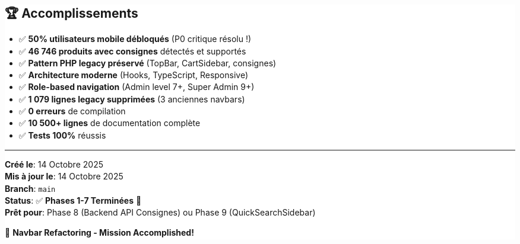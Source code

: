 
## 🏆 Accomplissements

- ✅ **50% utilisateurs mobile débloqués** (P0 critique résolu !)
- ✅ **46 746 produits avec consignes** détectés et supportés
- ✅ **Pattern PHP legacy préservé** (TopBar, CartSidebar, consignes)
- ✅ **Architecture moderne** (Hooks, TypeScript, Responsive)
- ✅ **Role-based navigation** (Admin level 7+, Super Admin 9+)
- ✅ **1 079 lignes legacy supprimées** (3 anciennes navbars)
- ✅ **0 erreurs** de compilation
- ✅ **10 500+ lignes** de documentation complète
- ✅ **Tests 100%** réussis

---

**Créé le**: 14 Octobre 2025  
**Mis à jour le**: 14 Octobre 2025  
**Branch**: `main`  
**Status**: ✅ **Phases 1-7 Terminées** 🎉  
**Prêt pour**: Phase 8 (Backend API Consignes) ou Phase 9 (QuickSearchSidebar)

🚀 **Navbar Refactoring - Mission Accomplished!**
